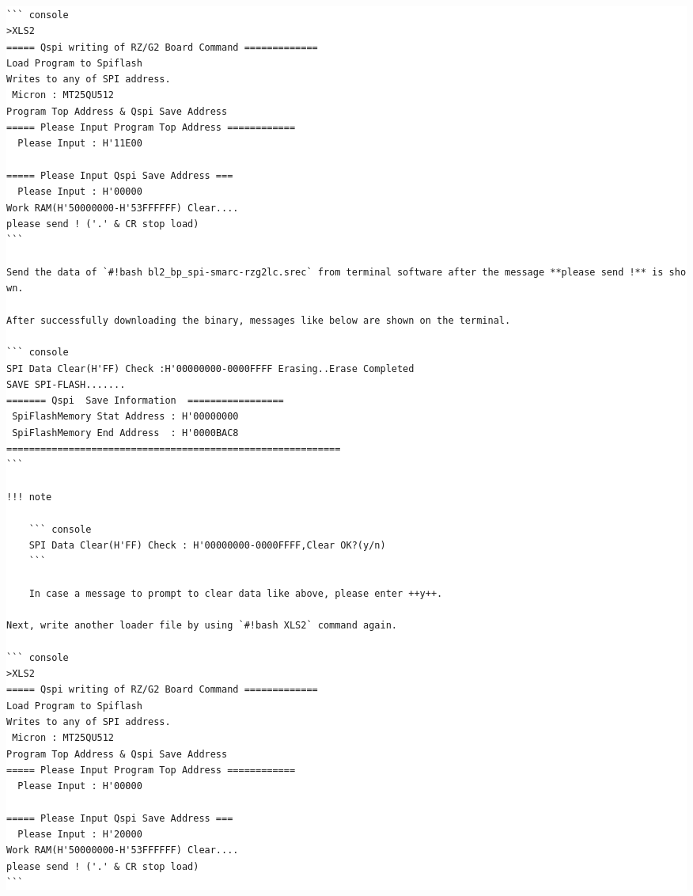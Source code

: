     ``` console
    >XLS2
    ===== Qspi writing of RZ/G2 Board Command =============
    Load Program to Spiflash
    Writes to any of SPI address.
     Micron : MT25QU512
    Program Top Address & Qspi Save Address
    ===== Please Input Program Top Address ============
      Please Input : H'11E00

    ===== Please Input Qspi Save Address ===
      Please Input : H'00000
    Work RAM(H'50000000-H'53FFFFFF) Clear....
    please send ! ('.' & CR stop load)
    ```

    Send the data of `#!bash bl2_bp_spi-smarc-rzg2lc.srec` from terminal software after the message **please send !** is shown.

    After successfully downloading the binary, messages like below are shown on the terminal.

    ``` console
    SPI Data Clear(H'FF) Check :H'00000000-0000FFFF Erasing..Erase Completed
    SAVE SPI-FLASH.......
    ======= Qspi  Save Information  =================
     SpiFlashMemory Stat Address : H'00000000
     SpiFlashMemory End Address  : H'0000BAC8
    ===========================================================
    ```

    !!! note

        ``` console
        SPI Data Clear(H'FF) Check : H'00000000-0000FFFF,Clear OK?(y/n)
        ```

        In case a message to prompt to clear data like above, please enter ++y++.

    Next, write another loader file by using `#!bash XLS2` command again.

    ``` console
    >XLS2
    ===== Qspi writing of RZ/G2 Board Command =============
    Load Program to Spiflash
    Writes to any of SPI address.
     Micron : MT25QU512
    Program Top Address & Qspi Save Address
    ===== Please Input Program Top Address ============
      Please Input : H'00000

    ===== Please Input Qspi Save Address ===
      Please Input : H'20000
    Work RAM(H'50000000-H'53FFFFFF) Clear....
    please send ! ('.' & CR stop load)
    ```
